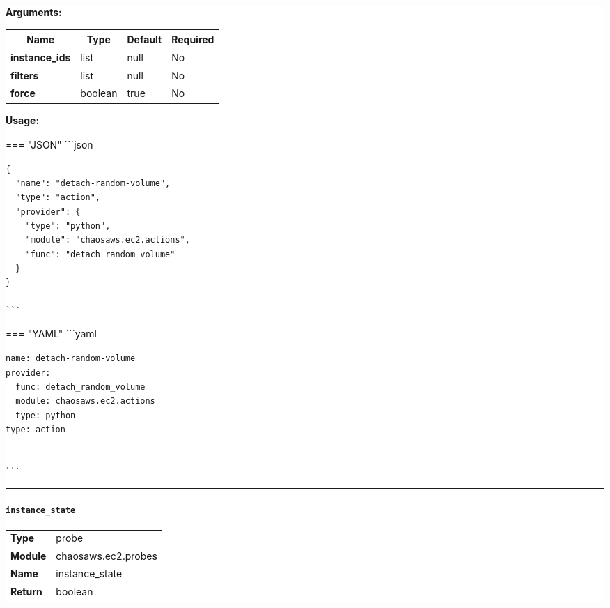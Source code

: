 **Arguments:**

| Name | Type | Default | Required |
| --------------------- | ------------- | ------------- | ------------- |
| **instance_ids**      | list | null | No |
| **filters**      | list | null | No |
| **force**      | boolean | true | No |




**Usage:**

=== "JSON"
    ```json

    {
      "name": "detach-random-volume",
      "type": "action",
      "provider": {
        "type": "python",
        "module": "chaosaws.ec2.actions",
        "func": "detach_random_volume"
      }
    }
    
    ```
=== "YAML"
    ```yaml

    name: detach-random-volume
    provider:
      func: detach_random_volume
      module: chaosaws.ec2.actions
      type: python
    type: action
    

    ```



***

#### `instance_state`

|                       |               |
| --------------------- | ------------- |
| **Type**              | probe |
| **Module**            | chaosaws.ec2.probes |
| **Name**              | instance_state |
| **Return**              | boolean |
